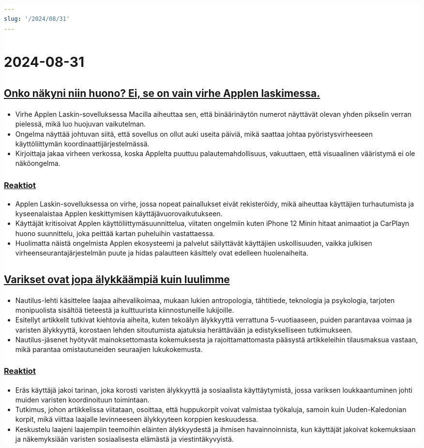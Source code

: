 ```yaml
---
slug: '/2024/08/31'
---
```


# 2024-08-31

## [Onko näkyni niin huono? Ei, se on vain virhe Applen laskimessa.](https://martin.wojtczyk.de/2024/08/31/is-my-vision-that-bad-no-its-just-a-bug-in-apples-calculator/)

- Virhe Applen Laskin-sovelluksessa Macilla aiheuttaa sen, että binäärinäytön numerot näyttävät olevan yhden pikselin verran pielessä, mikä luo huojuvan vaikutelman.
- Ongelma näyttää johtuvan siitä, että sovellus on ollut auki useita päiviä, mikä saattaa johtaa pyöristysvirheeseen käyttöliittymän koordinaattijärjestelmässä.
- Kirjoittaja jakaa virheen verkossa, koska Applelta puuttuu palautemahdollisuus, vakuuttaen, että visuaalinen vääristymä ei ole näköongelma.

### [Reaktiot](https://news.ycombinator.com/item?id=41406550)

- Applen Laskin-sovelluksessa on virhe, jossa nopeat painallukset eivät rekisteröidy, mikä aiheuttaa käyttäjien turhautumista ja kyseenalaistaa Applen keskittymisen käyttäjävuorovaikutukseen.
- Käyttäjät kritisoivat Applen käyttöliittymäsuunnittelua, viitaten ongelmiin kuten iPhone 12 Minin hitaat animaatiot ja CarPlayn huono suunnittelu, joka peittää kartan puheluihin vastattaessa.
- Huolimatta näistä ongelmista Applen ekosysteemi ja palvelut säilyttävät käyttäjien uskollisuuden, vaikka julkisen virheenseurantajärjestelmän puute ja hidas palautteen käsittely ovat edelleen huolenaiheita.

## [Varikset ovat jopa älykkäämpiä kuin luulimme](https://nautil.us/crows-are-even-smarter-than-we-thought-820066/)

- Nautilus-lehti käsittelee laajaa aihevalikoimaa, mukaan lukien antropologia, tähtitiede, teknologia ja psykologia, tarjoten monipuolista sisältöä tieteestä ja kulttuurista kiinnostuneille lukijoille.
- Esitellyt artikkelit tutkivat kiehtovia aiheita, kuten tekoälyn älykkyyttä verrattuna 5-vuotiaaseen, puiden parantavaa voimaa ja varisten älykkyyttä, korostaen lehden sitoutumista ajatuksia herättävään ja edistykselliseen tutkimukseen.
- Nautilus-jäsenet hyötyvät mainoksettomasta kokemuksesta ja rajoittamattomasta pääsystä artikkeleihin tilausmaksua vastaan, mikä parantaa omistautuneiden seuraajien lukukokemusta.

### [Reaktiot](https://news.ycombinator.com/item?id=41405195)

- Eräs käyttäjä jakoi tarinan, joka korosti varisten älykkyyttä ja sosiaalista käyttäytymistä, jossa variksen loukkaantuminen johti muiden varisten koordinoituun toimintaan.
- Tutkimus, johon artikkelissa viitataan, osoittaa, että huppukorpit voivat valmistaa työkaluja, samoin kuin Uuden-Kaledonian korpit, mikä viittaa laajalle levinneeseen älykkyyteen korppien keskuudessa.
- Keskustelu laajeni laajempiin teemoihin eläinten älykkyydestä ja ihmisen havainnoinnista, kun käyttäjät jakoivat kokemuksiaan ja näkemyksiään varisten sosiaalisesta elämästä ja viestintäkyvyistä.
